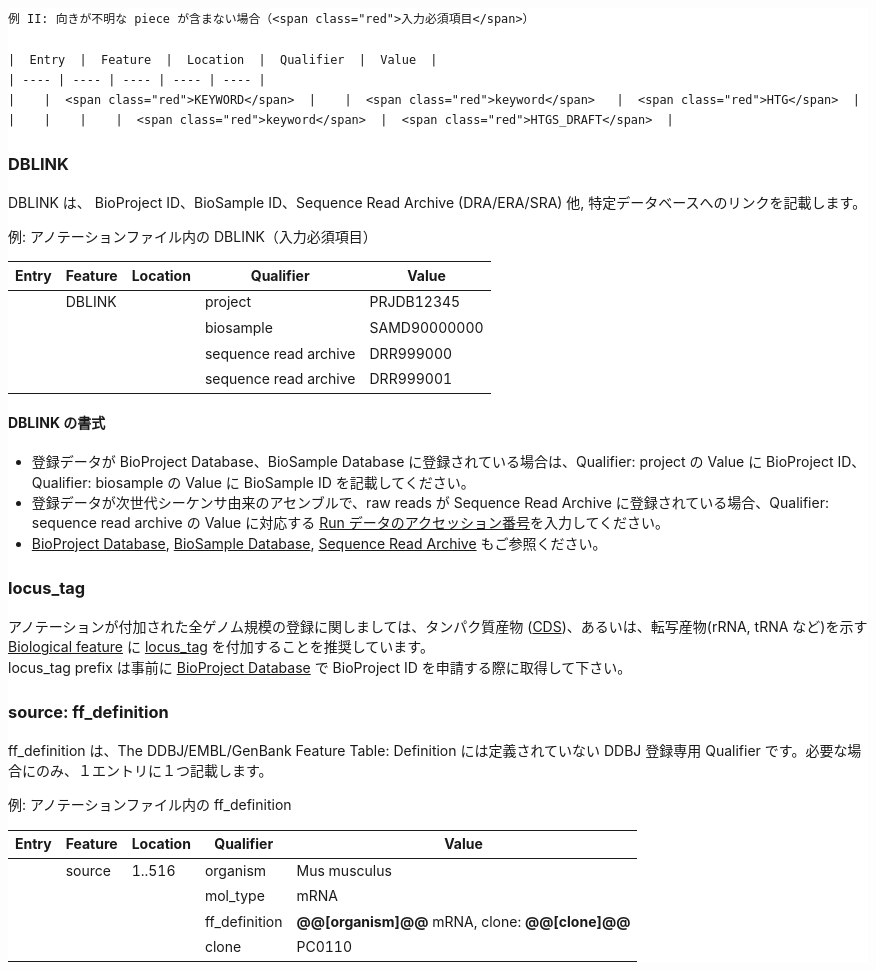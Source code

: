     例 II: 向きが不明な piece が含まない場合（<span class="red">入力必須項目</span>）

    |  Entry  |  Feature  |  Location  |  Qualifier  |  Value  |
    | ---- | ---- | ---- | ---- | ---- |
    |    |  <span class="red">KEYWORD</span>  |    |  <span class="red">keyword</span>   |  <span class="red">HTG</span>  |
    |    |    |    |  <span class="red">keyword</span>  |  <span class="red">HTGS_DRAFT</span>  |

### DBLINK <a name="dblink"></a>

DBLINK は、 BioProject ID、BioSample ID、Sequence Read Archive (DRA/ERA/SRA) 他, 特定データベースへのリンクを記載します。

例: アノテーションファイル内の DBLINK（<span class="red">入力必須項目</span>）

| Entry | Feature                         | Location | Qualifier                                      | Value                                 |
| ----- | ------------------------------- | -------- | ---------------------------------------------- | ------------------------------------- |
|       | <span class="red">DBLINK</span> |          | <span class="red">project</span>               | <span class="red">PRJDB12345</span>   |
|       |                                 |          | <span class="red">biosample</span>             | <span class="red">SAMD90000000</span> |
|       |                                 |          | <span class="red">sequence read archive</span> | <span class="red">DRR999000</span>    |
|       |                                 |          | <span class="red">sequence read archive</span> | <span class="red">DRR999001</span>    |

#### DBLINK の書式<a name="DBLINK_の書式"></a>

  - 登録データが BioProject Database、BioSample Database に登録されている場合は、Qualifier:
    project の Value に BioProject ID、Qualifier: biosample の Value に
    BioSample ID を記載してください。
  - 登録データが次世代シーケンサ由来のアセンブルで、raw reads が Sequence Read Archive
    に登録されている場合、Qualifier: sequence read archive の
    Value に対応する [Run データのアクセッション番号](/documents/prefix.html#dra)を入力してください。
  - [BioProject Database](/bioproject/index.html), [BioSample
    Database](/biosample/index.html), [Sequence Read
    Archive](/dra/index.html) もご参照ください。

### locus\_tag <a name="locus_tag"></a>

アノテーションが付加された全ゲノム規模の登録に関しましては、タンパク質産物
([CDS](/ddbj/cds.html))、あるいは、転写産物(rRNA, tRNA など)を示す
[Biological feature](#biological_feature) に
[locus\_tag](/ddbj/locus_tag.html) を付加することを推奨しています。  
locus\_tag prefix は事前に [BioProject Database](/bioproject/index.html) で
BioProject ID を申請する際に取得して下さい。

### source: ff\_definition <a name="source"></a>

ff\_definition は、The DDBJ/EMBL/GenBank Feature Table: Definition
には定義されていない DDBJ 登録専用 Qualifier
です。必要な場合にのみ、１エントリに１つ記載します。

例: アノテーションファイル内の ff\_definition

| Entry | Feature | Location | Qualifier      | Value                                                                                           |
| ----- | ------- | -------- | -------------- | ----------------------------------------------------------------------------------------------- |
|       | source  | 1..516   | organism       | Mus musculus                                                                                    |
|       |         |          | mol\_type      | mRNA                                                                                            |
|       |         |          | ff\_definition | **@@\[organism\]@@** mRNA, clone: **@@\[clone\]@@** |
|       |         |          | clone          | PC0110                                                                                          |
